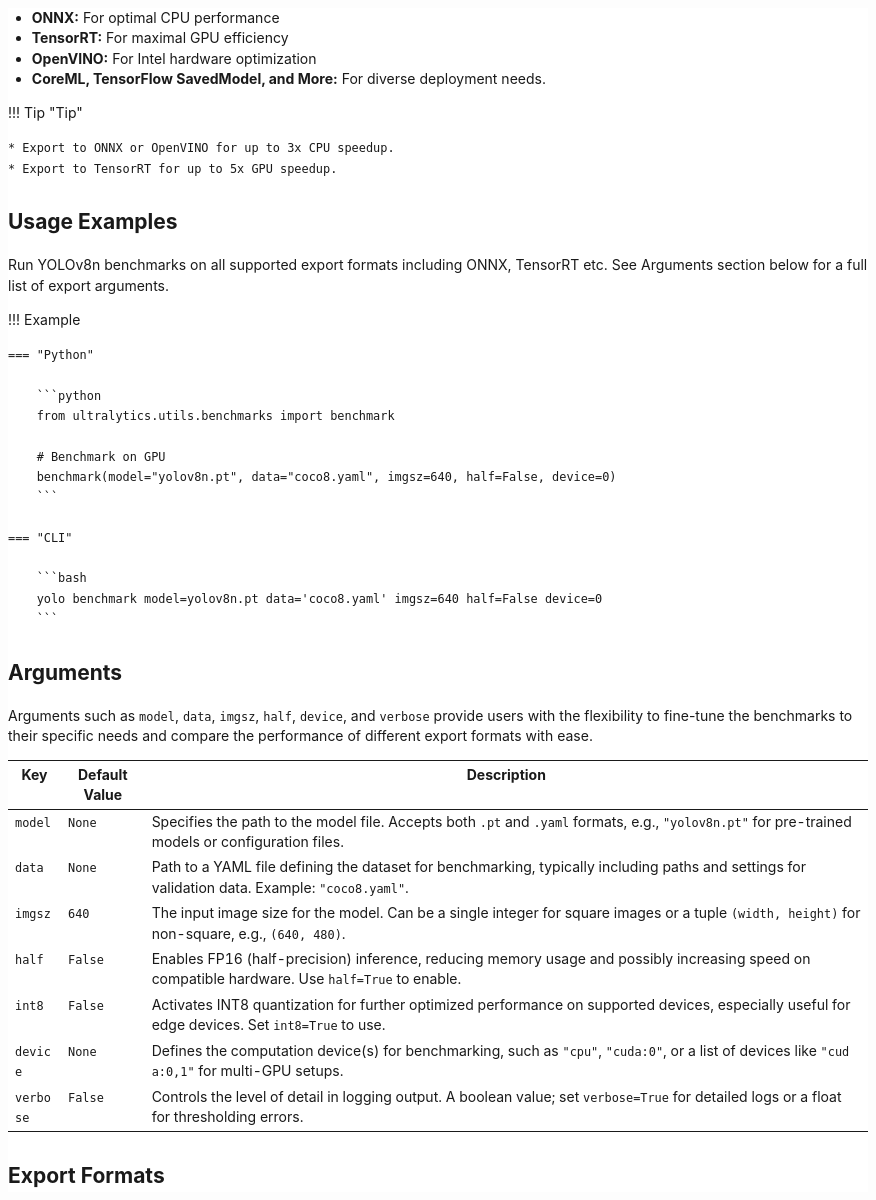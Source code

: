 - **ONNX:** For optimal CPU performance
- **TensorRT:** For maximal GPU efficiency
- **OpenVINO:** For Intel hardware optimization
- **CoreML, TensorFlow SavedModel, and More:** For diverse deployment needs.

!!! Tip "Tip"

    * Export to ONNX or OpenVINO for up to 3x CPU speedup.
    * Export to TensorRT for up to 5x GPU speedup.

## Usage Examples

Run YOLOv8n benchmarks on all supported export formats including ONNX, TensorRT etc. See Arguments section below for a full list of export arguments.

!!! Example

    === "Python"

        ```python
        from ultralytics.utils.benchmarks import benchmark

        # Benchmark on GPU
        benchmark(model="yolov8n.pt", data="coco8.yaml", imgsz=640, half=False, device=0)
        ```

    === "CLI"

        ```bash
        yolo benchmark model=yolov8n.pt data='coco8.yaml' imgsz=640 half=False device=0
        ```

## Arguments

Arguments such as `model`, `data`, `imgsz`, `half`, `device`, and `verbose` provide users with the flexibility to fine-tune the benchmarks to their specific needs and compare the performance of different export formats with ease.

| Key       | Default Value | Description                                                                                                                                       |
| --------- | ------------- | ------------------------------------------------------------------------------------------------------------------------------------------------- |
| `model`   | `None`        | Specifies the path to the model file. Accepts both `.pt` and `.yaml` formats, e.g., `"yolov8n.pt"` for pre-trained models or configuration files. |
| `data`    | `None`        | Path to a YAML file defining the dataset for benchmarking, typically including paths and settings for validation data. Example: `"coco8.yaml"`.   |
| `imgsz`   | `640`         | The input image size for the model. Can be a single integer for square images or a tuple `(width, height)` for non-square, e.g., `(640, 480)`.    |
| `half`    | `False`       | Enables FP16 (half-precision) inference, reducing memory usage and possibly increasing speed on compatible hardware. Use `half=True` to enable.   |
| `int8`    | `False`       | Activates INT8 quantization for further optimized performance on supported devices, especially useful for edge devices. Set `int8=True` to use.   |
| `device`  | `None`        | Defines the computation device(s) for benchmarking, such as `"cpu"`, `"cuda:0"`, or a list of devices like `"cuda:0,1"` for multi-GPU setups.     |
| `verbose` | `False`       | Controls the level of detail in logging output. A boolean value; set `verbose=True` for detailed logs or a float for thresholding errors.         |

## Export Formats
